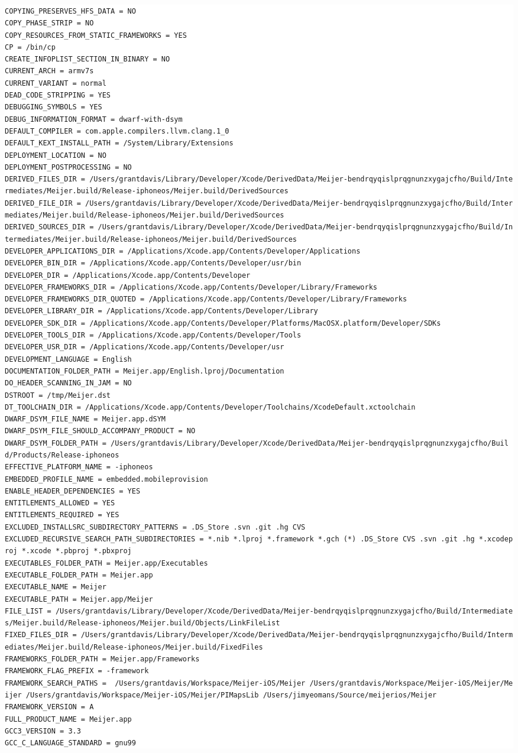     COPYING_PRESERVES_HFS_DATA = NO
    COPY_PHASE_STRIP = NO
    COPY_RESOURCES_FROM_STATIC_FRAMEWORKS = YES
    CP = /bin/cp
    CREATE_INFOPLIST_SECTION_IN_BINARY = NO
    CURRENT_ARCH = armv7s
    CURRENT_VARIANT = normal
    DEAD_CODE_STRIPPING = YES
    DEBUGGING_SYMBOLS = YES
    DEBUG_INFORMATION_FORMAT = dwarf-with-dsym
    DEFAULT_COMPILER = com.apple.compilers.llvm.clang.1_0
    DEFAULT_KEXT_INSTALL_PATH = /System/Library/Extensions
    DEPLOYMENT_LOCATION = NO
    DEPLOYMENT_POSTPROCESSING = NO
    DERIVED_FILES_DIR = /Users/grantdavis/Library/Developer/Xcode/DerivedData/Meijer-bendrqyqislprqgnunzxygajcfho/Build/Intermediates/Meijer.build/Release-iphoneos/Meijer.build/DerivedSources
    DERIVED_FILE_DIR = /Users/grantdavis/Library/Developer/Xcode/DerivedData/Meijer-bendrqyqislprqgnunzxygajcfho/Build/Intermediates/Meijer.build/Release-iphoneos/Meijer.build/DerivedSources
    DERIVED_SOURCES_DIR = /Users/grantdavis/Library/Developer/Xcode/DerivedData/Meijer-bendrqyqislprqgnunzxygajcfho/Build/Intermediates/Meijer.build/Release-iphoneos/Meijer.build/DerivedSources
    DEVELOPER_APPLICATIONS_DIR = /Applications/Xcode.app/Contents/Developer/Applications
    DEVELOPER_BIN_DIR = /Applications/Xcode.app/Contents/Developer/usr/bin
    DEVELOPER_DIR = /Applications/Xcode.app/Contents/Developer
    DEVELOPER_FRAMEWORKS_DIR = /Applications/Xcode.app/Contents/Developer/Library/Frameworks
    DEVELOPER_FRAMEWORKS_DIR_QUOTED = /Applications/Xcode.app/Contents/Developer/Library/Frameworks
    DEVELOPER_LIBRARY_DIR = /Applications/Xcode.app/Contents/Developer/Library
    DEVELOPER_SDK_DIR = /Applications/Xcode.app/Contents/Developer/Platforms/MacOSX.platform/Developer/SDKs
    DEVELOPER_TOOLS_DIR = /Applications/Xcode.app/Contents/Developer/Tools
    DEVELOPER_USR_DIR = /Applications/Xcode.app/Contents/Developer/usr
    DEVELOPMENT_LANGUAGE = English
    DOCUMENTATION_FOLDER_PATH = Meijer.app/English.lproj/Documentation
    DO_HEADER_SCANNING_IN_JAM = NO
    DSTROOT = /tmp/Meijer.dst
    DT_TOOLCHAIN_DIR = /Applications/Xcode.app/Contents/Developer/Toolchains/XcodeDefault.xctoolchain
    DWARF_DSYM_FILE_NAME = Meijer.app.dSYM
    DWARF_DSYM_FILE_SHOULD_ACCOMPANY_PRODUCT = NO
    DWARF_DSYM_FOLDER_PATH = /Users/grantdavis/Library/Developer/Xcode/DerivedData/Meijer-bendrqyqislprqgnunzxygajcfho/Build/Products/Release-iphoneos
    EFFECTIVE_PLATFORM_NAME = -iphoneos
    EMBEDDED_PROFILE_NAME = embedded.mobileprovision
    ENABLE_HEADER_DEPENDENCIES = YES
    ENTITLEMENTS_ALLOWED = YES
    ENTITLEMENTS_REQUIRED = YES
    EXCLUDED_INSTALLSRC_SUBDIRECTORY_PATTERNS = .DS_Store .svn .git .hg CVS
    EXCLUDED_RECURSIVE_SEARCH_PATH_SUBDIRECTORIES = *.nib *.lproj *.framework *.gch (*) .DS_Store CVS .svn .git .hg *.xcodeproj *.xcode *.pbproj *.pbxproj
    EXECUTABLES_FOLDER_PATH = Meijer.app/Executables
    EXECUTABLE_FOLDER_PATH = Meijer.app
    EXECUTABLE_NAME = Meijer
    EXECUTABLE_PATH = Meijer.app/Meijer
    FILE_LIST = /Users/grantdavis/Library/Developer/Xcode/DerivedData/Meijer-bendrqyqislprqgnunzxygajcfho/Build/Intermediates/Meijer.build/Release-iphoneos/Meijer.build/Objects/LinkFileList
    FIXED_FILES_DIR = /Users/grantdavis/Library/Developer/Xcode/DerivedData/Meijer-bendrqyqislprqgnunzxygajcfho/Build/Intermediates/Meijer.build/Release-iphoneos/Meijer.build/FixedFiles
    FRAMEWORKS_FOLDER_PATH = Meijer.app/Frameworks
    FRAMEWORK_FLAG_PREFIX = -framework
    FRAMEWORK_SEARCH_PATHS =  /Users/grantdavis/Workspace/Meijer-iOS/Meijer /Users/grantdavis/Workspace/Meijer-iOS/Meijer/Meijer /Users/grantdavis/Workspace/Meijer-iOS/Meijer/PIMapsLib /Users/jimyeomans/Source/meijerios/Meijer
    FRAMEWORK_VERSION = A
    FULL_PRODUCT_NAME = Meijer.app
    GCC3_VERSION = 3.3
    GCC_C_LANGUAGE_STANDARD = gnu99